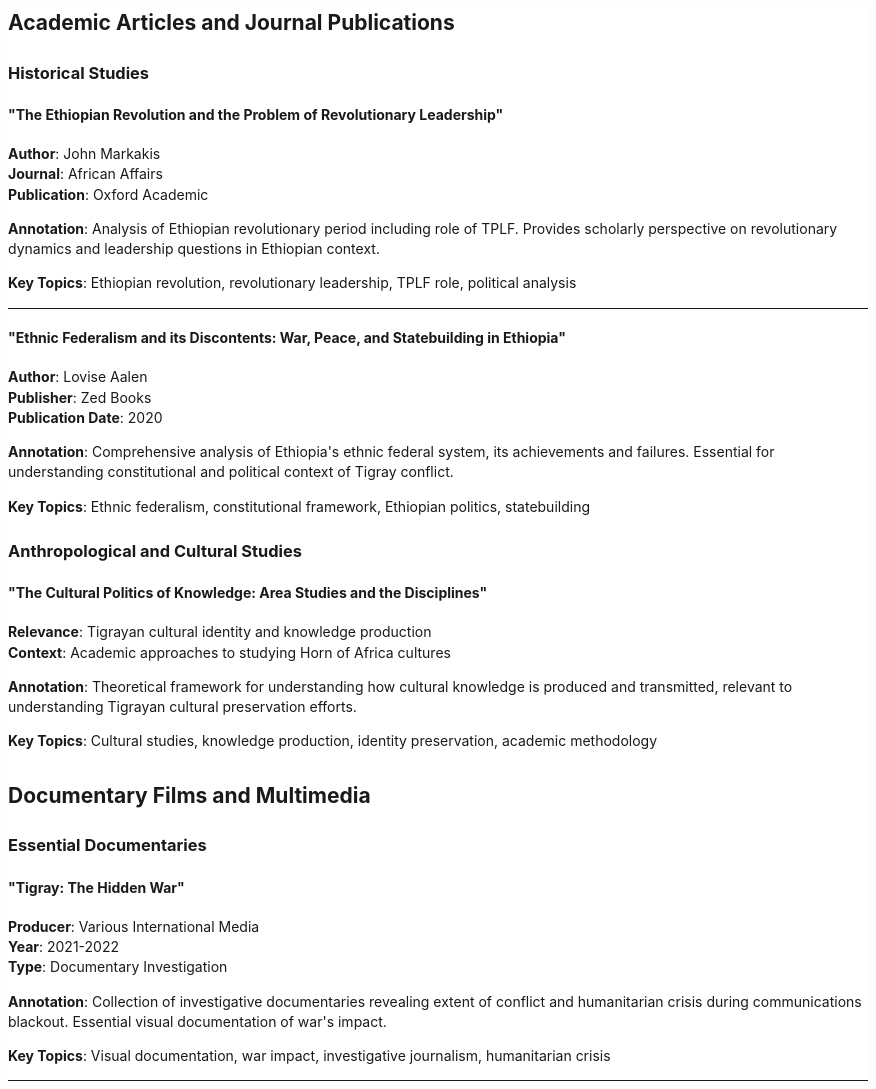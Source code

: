 ## Academic Articles and Journal Publications

### Historical Studies

#### "The Ethiopian Revolution and the Problem of Revolutionary Leadership"
**Author**: John Markakis  
**Journal**: African Affairs  
**Publication**: Oxford Academic

**Annotation**: Analysis of Ethiopian revolutionary period including role of TPLF. Provides scholarly perspective on revolutionary dynamics and leadership questions in Ethiopian context.

**Key Topics**: Ethiopian revolution, revolutionary leadership, TPLF role, political analysis

---

#### "Ethnic Federalism and its Discontents: War, Peace, and Statebuilding in Ethiopia"
**Author**: Lovise Aalen  
**Publisher**: Zed Books  
**Publication Date**: 2020

**Annotation**: Comprehensive analysis of Ethiopia's ethnic federal system, its achievements and failures. Essential for understanding constitutional and political context of Tigray conflict.

**Key Topics**: Ethnic federalism, constitutional framework, Ethiopian politics, statebuilding

### Anthropological and Cultural Studies

#### "The Cultural Politics of Knowledge: Area Studies and the Disciplines"
**Relevance**: Tigrayan cultural identity and knowledge production  
**Context**: Academic approaches to studying Horn of Africa cultures

**Annotation**: Theoretical framework for understanding how cultural knowledge is produced and transmitted, relevant to understanding Tigrayan cultural preservation efforts.

**Key Topics**: Cultural studies, knowledge production, identity preservation, academic methodology

## Documentary Films and Multimedia

### Essential Documentaries

#### "Tigray: The Hidden War"
**Producer**: Various International Media  
**Year**: 2021-2022  
**Type**: Documentary Investigation

**Annotation**: Collection of investigative documentaries revealing extent of conflict and humanitarian crisis during communications blackout. Essential visual documentation of war's impact.

**Key Topics**: Visual documentation, war impact, investigative journalism, humanitarian crisis

---